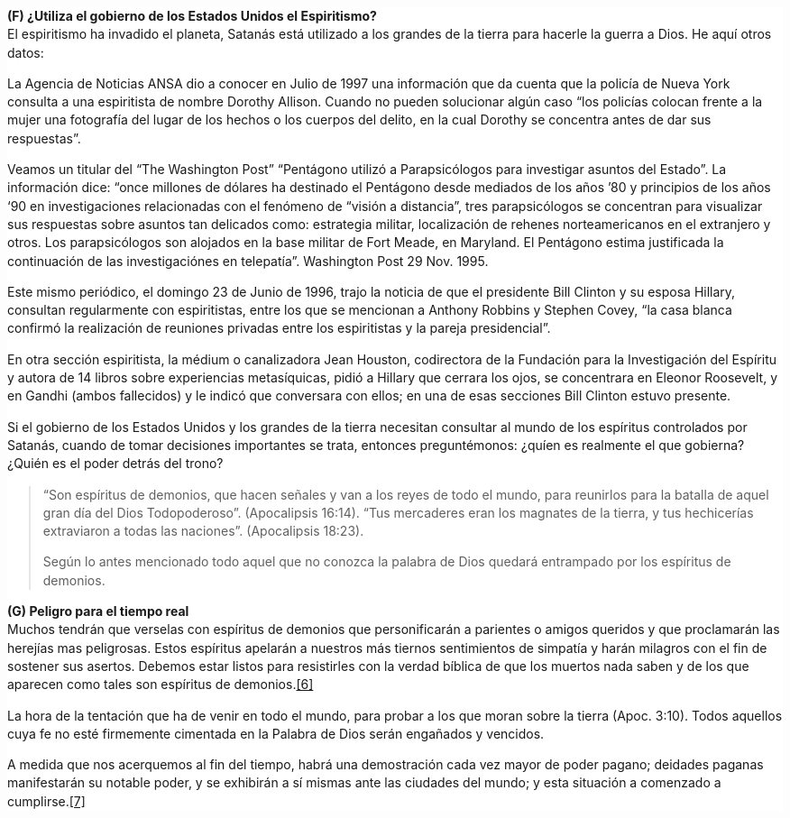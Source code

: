  **(F) ¿Utiliza el gobierno de los Estados Unidos el Espiritismo?**  
 El espiritismo ha invadido el planeta, Satanás está utilizado a los grandes de la tierra para hacerle la guerra a Dios. He aquí otros datos:

 La Agencia de Noticias ANSA dio a conocer en Julio de 1997 una información que da cuenta que la policía de Nueva York consulta a una espiritista de nombre Dorothy Allison. Cuando no pueden solucionar algún caso “los policías colocan frente a la mujer una fotografía del lugar de los hechos o los cuerpos del delito, en la cual Dorothy se concentra antes de dar sus respuestas”.

 Veamos un titular del “The Washington Post” “Pentágono utilizó a Parapsicólogos para investigar asuntos del Estado”. La información dice: “once millones de dólares ha destinado el Pentágono desde mediados de los años ’80 y principios de los años ‘90 en investigaciones relacionadas con el fenómeno de “visión a distancia”, tres parapsicólogos se concentran para visualizar sus respuestas sobre asuntos tan delicados como: estrategia militar, localización de rehenes norteamericanos en el extranjero y otros. Los parapsicólogos son alojados en la base militar de Fort Meade, en Maryland. El Pentágono estima justificada la continuación de las investigaciónes en telepatía”. Washington Post 29 Nov. 1995.

 Este mismo periódico, el domingo 23 de Junio de 1996, trajo la noticia de que el presidente Bill Clinton y su esposa Hillary, consultan regularmente con espiritistas, entre los que se mencionan a Anthony Robbins y Stephen Covey, “la casa blanca confirmó la realización de reuniones privadas entre los espiritistas y la pareja presidencial”.

 En otra sección espiritista, la médium o canalizadora Jean Houston, codirectora de la Fundación para la Investigación del Espíritu y autora de 14 libros sobre experiencias metasíquicas, pidió a Hillary que cerrara los ojos, se concentrara en Eleonor Roosevelt, y en Gandhi (ambos fallecidos) y le indicó que conversara con ellos; en una de esas secciones Bill Clinton estuvo presente.

 Si el gobierno de los Estados Unidos y los grandes de la tierra necesitan consultar al mundo de los espíritus controlados por Satanás, cuando de tomar decisiones importantes se trata, entonces preguntémonos: ¿quíen es realmente el que gobierna? ¿Quién es el poder detrás del trono?

 
>  “Son espíritus de demonios, que hacen señales y van a los reyes de todo el mundo, para reunirlos para la batalla de aquel gran día del Dios Todopoderoso”. (Apocalipsis 16:14). “Tus mercaderes eran los magnates de la tierra, y tus hechicerías extraviaron a todas las naciones”. (Apocalipsis 18:23).
> 
>   Según lo antes mencionado todo aquel que no conozca la palabra de Dios quedará entrampado por los espíritus de demonios.

 **(G) Peligro para el tiempo real**  
 Muchos tendrán que verselas con espíritus de demonios que personificarán a parientes o amigos queridos y que proclamarán las herejías mas peligrosas. Estos espíritus apelarán a nuestros más tiernos sentimientos de simpatía y harán milagros con el fin de sostener sus asertos. Debemos estar listos para resistirles con la verdad bíblica de que los muertos nada saben y de los que aparecen como tales son espíritus de demonios.[[6]](#fn6)

 La hora de la tentación que ha de venir en todo el mundo, para probar a los que moran sobre la tierra (Apoc. 3:10). Todos aquellos cuya fe no esté firmemente cimentada en la Palabra de Dios serán engañados y vencidos.

 A medida que nos acerquemos al fin del tiempo, habrá una demostración cada vez mayor de poder pagano; deidades paganas manifestarán su notable poder, y se exhibirán a sí mismas ante las ciudades del mundo; y esta situación a comenzado a cumplirse.[[7]](#fn7)
